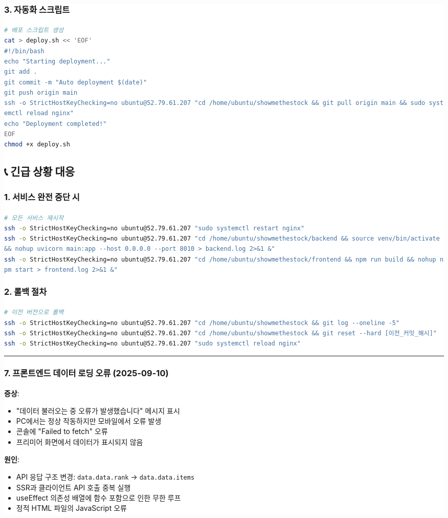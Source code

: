 ### 3. 자동화 스크립트
```bash
# 배포 스크립트 생성
cat > deploy.sh << 'EOF'
#!/bin/bash
echo "Starting deployment..."
git add .
git commit -m "Auto deployment $(date)"
git push origin main
ssh -o StrictHostKeyChecking=no ubuntu@52.79.61.207 "cd /home/ubuntu/showmethestock && git pull origin main && sudo systemctl reload nginx"
echo "Deployment completed!"
EOF
chmod +x deploy.sh
```

## 📞 긴급 상황 대응

### 1. 서비스 완전 중단 시
```bash
# 모든 서비스 재시작
ssh -o StrictHostKeyChecking=no ubuntu@52.79.61.207 "sudo systemctl restart nginx"
ssh -o StrictHostKeyChecking=no ubuntu@52.79.61.207 "cd /home/ubuntu/showmethestock/backend && source venv/bin/activate && nohup uvicorn main:app --host 0.0.0.0 --port 8010 > backend.log 2>&1 &"
ssh -o StrictHostKeyChecking=no ubuntu@52.79.61.207 "cd /home/ubuntu/showmethestock/frontend && npm run build && nohup npm start > frontend.log 2>&1 &"
```

### 2. 롤백 절차
```bash
# 이전 버전으로 롤백
ssh -o StrictHostKeyChecking=no ubuntu@52.79.61.207 "cd /home/ubuntu/showmethestock && git log --oneline -5"
ssh -o StrictHostKeyChecking=no ubuntu@52.79.61.207 "cd /home/ubuntu/showmethestock && git reset --hard [이전_커밋_해시]"
ssh -o StrictHostKeyChecking=no ubuntu@52.79.61.207 "sudo systemctl reload nginx"
```

---

### 7. 프론트엔드 데이터 로딩 오류 (2025-09-10)

**증상**:
- "데이터 불러오는 중 오류가 발생했습니다" 메시지 표시
- PC에서는 정상 작동하지만 모바일에서 오류 발생
- 콘솔에 "Failed to fetch" 오류
- 프리미어 화면에서 데이터가 표시되지 않음

**원인**:
- API 응답 구조 변경: `data.data.rank` → `data.data.items`
- SSR과 클라이언트 API 호출 중복 실행
- useEffect 의존성 배열에 함수 포함으로 인한 무한 루프
- 정적 HTML 파일의 JavaScript 오류

